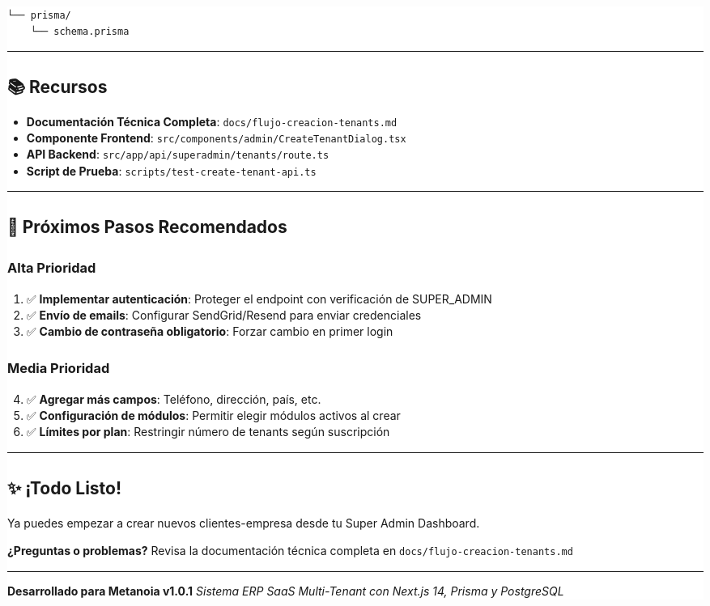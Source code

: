 ```
└── prisma/
    └── schema.prisma
```

---

## 📚 Recursos

- **Documentación Técnica Completa**: `docs/flujo-creacion-tenants.md`
- **Componente Frontend**: `src/components/admin/CreateTenantDialog.tsx`
- **API Backend**: `src/app/api/superadmin/tenants/route.ts`
- **Script de Prueba**: `scripts/test-create-tenant-api.ts`

---

## 🎯 Próximos Pasos Recomendados

### Alta Prioridad
1. ✅ **Implementar autenticación**: Proteger el endpoint con verificación de SUPER_ADMIN
2. ✅ **Envío de emails**: Configurar SendGrid/Resend para enviar credenciales
3. ✅ **Cambio de contraseña obligatorio**: Forzar cambio en primer login

### Media Prioridad
4. ✅ **Agregar más campos**: Teléfono, dirección, país, etc.
5. ✅ **Configuración de módulos**: Permitir elegir módulos activos al crear
6. ✅ **Límites por plan**: Restringir número de tenants según suscripción

---

## ✨ ¡Todo Listo!

Ya puedes empezar a crear nuevos clientes-empresa desde tu Super Admin Dashboard.

**¿Preguntas o problemas?**
Revisa la documentación técnica completa en `docs/flujo-creacion-tenants.md`

---

**Desarrollado para Metanoia v1.0.1**
*Sistema ERP SaaS Multi-Tenant con Next.js 14, Prisma y PostgreSQL*
